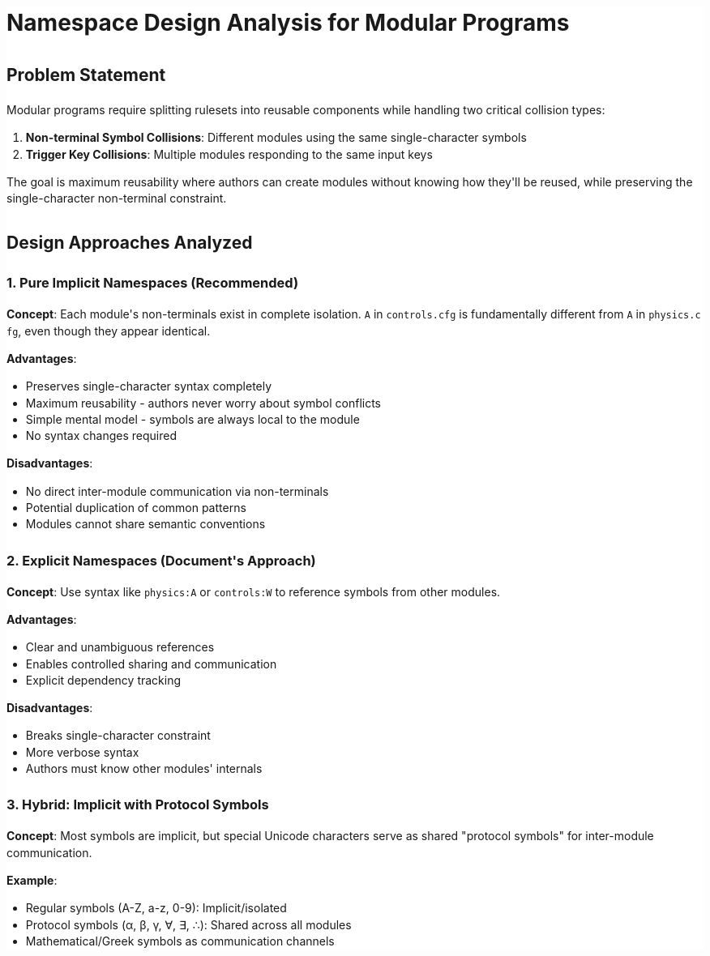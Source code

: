 # Namespace Design Analysis for Modular Programs

## Problem Statement

Modular programs require splitting rulesets into reusable components while handling two critical collision types:
1. **Non-terminal Symbol Collisions**: Different modules using the same single-character symbols
2. **Trigger Key Collisions**: Multiple modules responding to the same input keys

The goal is maximum reusability where authors can create modules without knowing how they'll be reused, while preserving the single-character non-terminal constraint.

## Design Approaches Analyzed

### 1. Pure Implicit Namespaces (Recommended)

**Concept**: Each module's non-terminals exist in complete isolation. `A` in `controls.cfg` is fundamentally different from `A` in `physics.cfg`, even though they appear identical.

**Advantages**:
- Preserves single-character syntax completely
- Maximum reusability - authors never worry about symbol conflicts
- Simple mental model - symbols are always local to the module
- No syntax changes required

**Disadvantages**:
- No direct inter-module communication via non-terminals
- Potential duplication of common patterns
- Modules cannot share semantic conventions

### 2. Explicit Namespaces (Document's Approach)

**Concept**: Use syntax like `physics:A` or `controls:W` to reference symbols from other modules.

**Advantages**:
- Clear and unambiguous references
- Enables controlled sharing and communication
- Explicit dependency tracking

**Disadvantages**:
- Breaks single-character constraint
- More verbose syntax
- Authors must know other modules' internals

### 3. Hybrid: Implicit with Protocol Symbols

**Concept**: Most symbols are implicit, but special Unicode characters serve as shared "protocol symbols" for inter-module communication.

**Example**:
- Regular symbols (A-Z, a-z, 0-9): Implicit/isolated
- Protocol symbols (α, β, γ, ∀, ∃, ∴): Shared across all modules
- Mathematical/Greek symbols as communication channels
